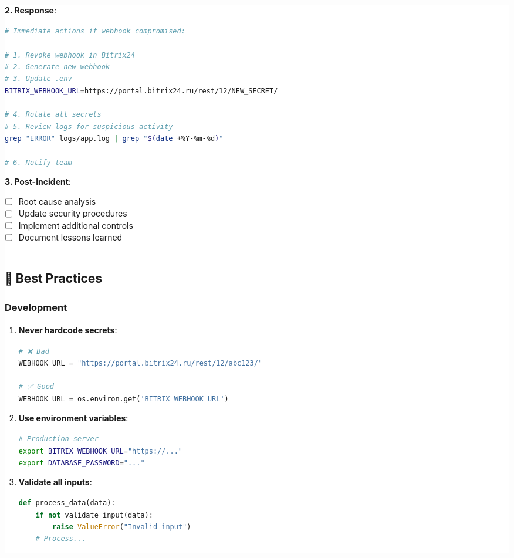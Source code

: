 **2. Response**:

```bash
# Immediate actions if webhook compromised:

# 1. Revoke webhook in Bitrix24
# 2. Generate new webhook
# 3. Update .env
BITRIX_WEBHOOK_URL=https://portal.bitrix24.ru/rest/12/NEW_SECRET/

# 4. Rotate all secrets
# 5. Review logs for suspicious activity
grep "ERROR" logs/app.log | grep "$(date +%Y-%m-%d)"

# 6. Notify team
```

**3. Post-Incident**:
- [ ] Root cause analysis
- [ ] Update security procedures
- [ ] Implement additional controls
- [ ] Document lessons learned

---

## 🔐 Best Practices

### Development

1. **Never hardcode secrets**:
   ```python
   # ❌ Bad
   WEBHOOK_URL = "https://portal.bitrix24.ru/rest/12/abc123/"
   
   # ✅ Good
   WEBHOOK_URL = os.environ.get('BITRIX_WEBHOOK_URL')
   ```

2. **Use environment variables**:
   ```bash
   # Production server
   export BITRIX_WEBHOOK_URL="https://..."
   export DATABASE_PASSWORD="..."
   ```

3. **Validate all inputs**:
   ```python
   def process_data(data):
       if not validate_input(data):
           raise ValueError("Invalid input")
       # Process...
   ```

---
